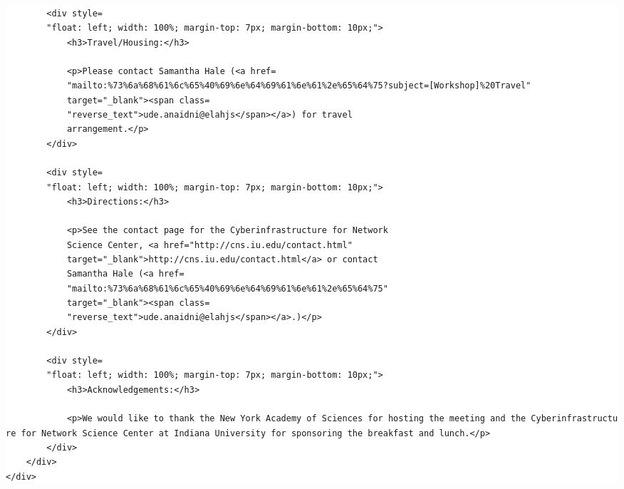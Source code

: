 			<div style=
			"float: left; width: 100%; margin-top: 7px; margin-bottom: 10px;">
				<h3>Travel/Housing:</h3>

				<p>Please contact Samantha Hale (<a href=
				"mailto:%73%6a%68%61%6c%65%40%69%6e%64%69%61%6e%61%2e%65%64%75?subject=[Workshop]%20Travel"
				target="_blank"><span class=
				"reverse_text">ude.anaidni@elahjs</span></a>) for travel
				arrangement.</p>
			</div>

			<div style=
			"float: left; width: 100%; margin-top: 7px; margin-bottom: 10px;">
				<h3>Directions:</h3>

				<p>See the contact page for the Cyberinfrastructure for Network
				Science Center, <a href="http://cns.iu.edu/contact.html"
				target="_blank">http://cns.iu.edu/contact.html</a> or contact
				Samantha Hale (<a href=
				"mailto:%73%6a%68%61%6c%65%40%69%6e%64%69%61%6e%61%2e%65%64%75"
				target="_blank"><span class=
				"reverse_text">ude.anaidni@elahjs</span></a>.)</p>
			</div>

			<div style=
			"float: left; width: 100%; margin-top: 7px; margin-bottom: 10px;">
				<h3>Acknowledgements:</h3>

				<p>We would like to thank the New York Academy of Sciences for hosting the meeting and the Cyberinfrastructure for Network Science Center at Indiana University for sponsoring the breakfast and lunch.</p>
			</div>
		</div>
	</div>
